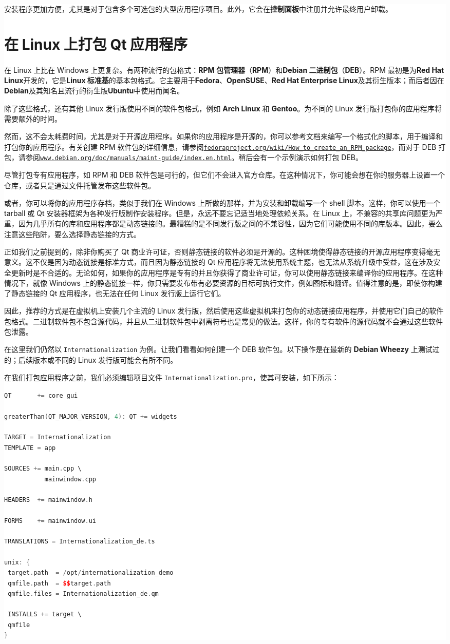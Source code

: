 安装程序更加方便，尤其是对于包含多个可选包的大型应用程序项目。此外，它会在**控制面板**中注册并允许最终用户卸载。

# 在 Linux 上打包 Qt 应用程序

在 Linux 上比在 Windows 上更复杂。有两种流行的包格式：**RPM 包管理器**（**RPM**）和**Debian 二进制包**（**DEB**）。RPM 最初是为**Red Hat Linux**开发的，它是**Linux 标准基**的基本包格式。它主要用于**Fedora**、**OpenSUSE**、**Red Hat Enterprise Linux**及其衍生版本；而后者因在**Debian**及其知名且流行的衍生版**Ubuntu**中使用而闻名。

除了这些格式，还有其他 Linux 发行版使用不同的软件包格式，例如 **Arch Linux** 和 **Gentoo**。为不同的 Linux 发行版打包你的应用程序将需要额外的时间。

然而，这不会太耗费时间，尤其是对于开源应用程序。如果你的应用程序是开源的，你可以参考文档来编写一个格式化的脚本，用于编译和打包你的应用程序。有关创建 RPM 软件包的详细信息，请参阅[`fedoraproject.org/wiki/How_to_create_an_RPM_package`](https://fedoraproject.org/wiki/How_to_create_an_RPM_package)，而对于 DEB 打包，请参阅[`www.debian.org/doc/manuals/maint-guide/index.en.html`](https://www.debian.org/doc/manuals/maint-guide/index.en.html)。稍后会有一个示例演示如何打包 DEB。

尽管打包专有应用程序，如 RPM 和 DEB 软件包是可行的，但它们不会进入官方仓库。在这种情况下，你可能会想在你的服务器上设置一个仓库，或者只是通过文件托管发布这些软件包。

或者，你可以将你的应用程序存档，类似于我们在 Windows 上所做的那样，并为安装和卸载编写一个 shell 脚本。这样，你可以使用一个 tarball 或 Qt 安装器框架为各种发行版制作安装程序。但是，永远不要忘记适当地处理依赖关系。在 Linux 上，不兼容的共享库问题更为严重，因为几乎所有的库和应用程序都是动态链接的。最糟糕的是不同发行版之间的不兼容性，因为它们可能使用不同的库版本。因此，要么注意这些陷阱，要么选择静态链接的方式。

正如我们之前提到的，除非你购买了 Qt 商业许可证，否则静态链接的软件必须是开源的。这种困境使得静态链接的开源应用程序变得毫无意义。这不仅是因为动态链接是标准方式，而且因为静态链接的 Qt 应用程序将无法使用系统主题，也无法从系统升级中受益，这在涉及安全更新时是不合适的。无论如何，如果你的应用程序是专有的并且你获得了商业许可证，你可以使用静态链接来编译你的应用程序。在这种情况下，就像 Windows 上的静态链接一样，你只需要发布带有必要资源的目标可执行文件，例如图标和翻译。值得注意的是，即使你构建了静态链接的 Qt 应用程序，也无法在任何 Linux 发行版上运行它们。

因此，推荐的方式是在虚拟机上安装几个主流的 Linux 发行版，然后使用这些虚拟机来打包你的动态链接应用程序，并使用它们自己的软件包格式。二进制软件包不包含源代码，并且从二进制软件包中剥离符号也是常见的做法。这样，你的专有软件的源代码就不会通过这些软件包泄露。

在这里我们仍然以 `Internationalization` 为例。让我们看看如何创建一个 DEB 软件包。以下操作是在最新的 **Debian Wheezy** 上测试过的；后续版本或不同的 Linux 发行版可能会有所不同。

在我们打包应用程序之前，我们必须编辑项目文件 `Internationalization.pro`，使其可安装，如下所示：

```cpp
QT       += core gui

greaterThan(QT_MAJOR_VERSION, 4): QT += widgets

TARGET = Internationalization
TEMPLATE = app

SOURCES += main.cpp \
           mainwindow.cpp

HEADERS  += mainwindow.h

FORMS    += mainwindow.ui

TRANSLATIONS = Internationalization_de.ts

unix: {
 target.path  = /opt/internationalization_demo
 qmfile.path  = $$target.path
 qmfile.files = Internationalization_de.qm

 INSTALLS += target \
 qmfile
}

```
